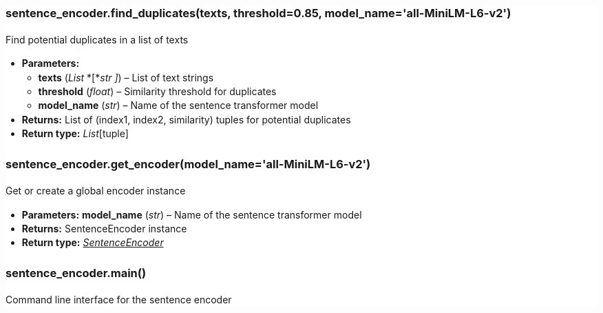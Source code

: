 ### sentence_encoder.find_duplicates(texts, threshold=0.85, model_name='all-MiniLM-L6-v2')

Find potential duplicates in a list of texts

* **Parameters:**
  * **texts** (*List* *[**str* *]*) – List of text strings
  * **threshold** (*float*) – Similarity threshold for duplicates
  * **model_name** (*str*) – Name of the sentence transformer model
* **Returns:**
  List of (index1, index2, similarity) tuples for potential duplicates
* **Return type:**
  *List*[tuple]

### sentence_encoder.get_encoder(model_name='all-MiniLM-L6-v2')

Get or create a global encoder instance

* **Parameters:**
  **model_name** (*str*) – Name of the sentence transformer model
* **Returns:**
  SentenceEncoder instance
* **Return type:**
  [*SentenceEncoder*](#sentence_encoder.SentenceEncoder)

### sentence_encoder.main()

Command line interface for the sentence encoder
